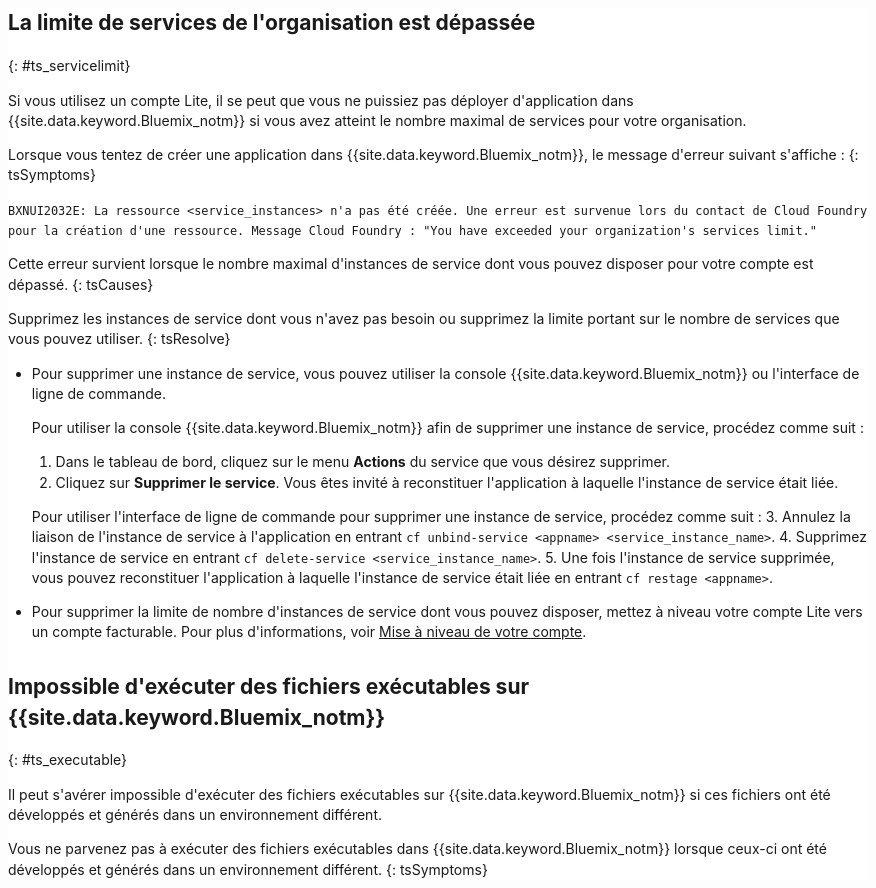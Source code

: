 ## La limite de services de l'organisation est dépassée
{: #ts_servicelimit}

Si vous utilisez un compte Lite, il se peut que vous ne puissiez pas déployer d'application dans {{site.data.keyword.Bluemix_notm}} si vous avez atteint le nombre maximal de services pour votre organisation.

Lorsque vous tentez de créer une application dans {{site.data.keyword.Bluemix_notm}}, le message d'erreur suivant s'affiche :
{: tsSymptoms}

`BXNUI2032E: La ressource <service_instances> n'a pas été créée. Une erreur est survenue lors du contact de Cloud Foundry pour la création d'une ressource. Message Cloud Foundry : "You have exceeded your organization's services limit."`

Cette erreur survient lorsque le nombre maximal d'instances de service dont vous pouvez disposer pour votre compte est dépassé.
{: tsCauses}

Supprimez les instances de service dont vous n'avez pas besoin ou supprimez la limite portant sur le nombre de services que vous pouvez utiliser.
{: tsResolve}

  * Pour supprimer une instance de service, vous pouvez utiliser la console {{site.data.keyword.Bluemix_notm}} ou l'interface de ligne de commande.

    Pour utiliser la console {{site.data.keyword.Bluemix_notm}} afin de supprimer une instance de service, procédez comme suit :
	  1. Dans le tableau de bord, cliquez sur le menu **Actions** du service que vous désirez supprimer.
	  2. Cliquez sur **Supprimer le service**. Vous êtes invité à reconstituer l'application à laquelle l'instance de service était liée.

    Pour utiliser l'interface de ligne de commande pour supprimer une instance de service, procédez comme suit :
	  3. Annulez la liaison de l'instance de service à l'application en entrant `cf unbind-service <appname> <service_instance_name>`.
	  4. Supprimez l'instance de service en entrant `cf delete-service <service_instance_name>`.
	  5. Une fois l'instance de service supprimée, vous pouvez reconstituer l'application à laquelle l'instance de service était liée en entrant `cf restage <appname>`.

  * Pour supprimer la limite de nombre d'instances de service dont vous pouvez disposer, mettez à niveau votre compte Lite vers un compte facturable. Pour plus d'informations, voir [Mise à niveau de votre compte](/docs/account/index.html#upgrade-to-paygo).

## Impossible d'exécuter des fichiers exécutables sur {{site.data.keyword.Bluemix_notm}}
{: #ts_executable}

Il peut s'avérer impossible d'exécuter des fichiers exécutables sur {{site.data.keyword.Bluemix_notm}} si ces fichiers ont été développés et générés dans un environnement différent.

Vous ne parvenez pas à exécuter des fichiers exécutables dans {{site.data.keyword.Bluemix_notm}} lorsque ceux-ci ont été développés et générés dans un environnement différent.
{: tsSymptoms}
